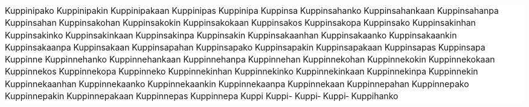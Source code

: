 Kuppinipako
Kuppinipakin
Kuppinipakaan
Kuppinipas
Kuppinipa
Kuppinsa
Kuppinsahanko
Kuppinsahankaan
Kuppinsahanpa
Kuppinsahan
Kuppinsakohan
Kuppinsakokin
Kuppinsakokaan
Kuppinsakos
Kuppinsakopa
Kuppinsako
Kuppinsakinhan
Kuppinsakinko
Kuppinsakinkaan
Kuppinsakinpa
Kuppinsakin
Kuppinsakaanhan
Kuppinsakaanko
Kuppinsakaankin
Kuppinsakaanpa
Kuppinsakaan
Kuppinsapahan
Kuppinsapako
Kuppinsapakin
Kuppinsapakaan
Kuppinsapas
Kuppinsapa
Kuppinne
Kuppinnehanko
Kuppinnehankaan
Kuppinnehanpa
Kuppinnehan
Kuppinnekohan
Kuppinnekokin
Kuppinnekokaan
Kuppinnekos
Kuppinnekopa
Kuppinneko
Kuppinnekinhan
Kuppinnekinko
Kuppinnekinkaan
Kuppinnekinpa
Kuppinnekin
Kuppinnekaanhan
Kuppinnekaanko
Kuppinnekaankin
Kuppinnekaanpa
Kuppinnekaan
Kuppinnepahan
Kuppinnepako
Kuppinnepakin
Kuppinnepakaan
Kuppinnepas
Kuppinnepa
Kuppi
Kuppi-
Kuppi‐
Kuppi‑
Kuppihanko